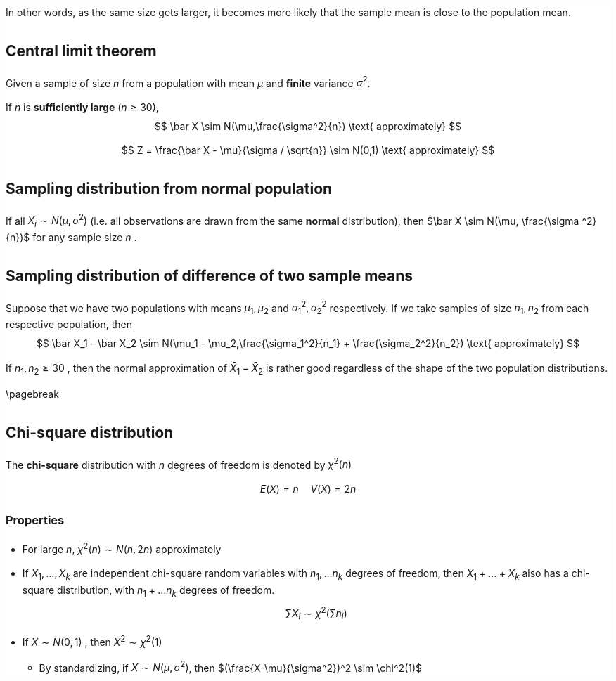
In other words, as the same size gets larger, it becomes more likely that the sample mean is close to the population mean.



<div class=cell markdown data-editable=false data-tags=[]>

## Central limit theorem

Given a sample of size $n$   from a population with mean $\mu$   and **finite** variance $\sigma ^2$.

If $n$   is **sufficiently large** ($n\geq 30$), $$ \bar X \sim N(\mu,\frac{\sigma^2}{n}) \text{ approximately} $$ 

$$ Z = \frac{\bar X - \mu}{\sigma / \sqrt{n}} \sim N(0,1) \text{ approximately} $$ 

## Sampling distribution from normal population

If all $X_i \sim N(\mu, \sigma^2)$    (i.e. all observations are drawn from the same **normal** distribution), then $\bar X \sim N(\mu, \frac{\sigma ^2}{n})$   for any sample size $n$  .


## Sampling distribution of difference of two sample means <span id=mean-diff/>

Suppose that we have two populations with means $\mu_1, \mu_2$   and $\sigma^2_1, \sigma^2_2$   respectively. If we take samples of size $n_1, n_2$   from each respective population, then  $$ \bar X_1 - \bar X_2 \sim N(\mu_1 - \mu_2,\frac{\sigma_1^2}{n_1} + \frac{\sigma_2^2}{n_2}) \text{ approximately} $$ 


If $n_1, n_2 \geq 30$  , then the normal approximation of $\bar X_1 - \bar X_2$   is rather good regardless of the shape of the two population distributions.



\pagebreak
## Chi-square distribution

The **chi-square** distribution with $n$   degrees of freedom is denoted by $\chi^2(n)$  

$$ E(X) = n \quad V(X) = 2n $$ 

### Properties

- For large $n$, $\chi^2(n) \sim N(n, 2n)$   approximately

- If $X_1, \dots, X_k$   are independent chi-square random variables with $n_1, \dots n_k$   degrees of freedom, then $X_1 + \dots + X_k$   also has a chi-square distribution, with $n_1 + \dots n_k$   degrees of freedom.
$$ \sum X_i \sim \chi^2(\sum n_i) $$ 
- If $X \sim N(0,1)$  , then $X^2 \sim \chi^2(1)$  
    - By standardizing, if $X \sim N(\mu, \sigma^2)$, then  $(\frac{X-\mu}{\sigma^2})^2 \sim \chi^2(1)$  
      
